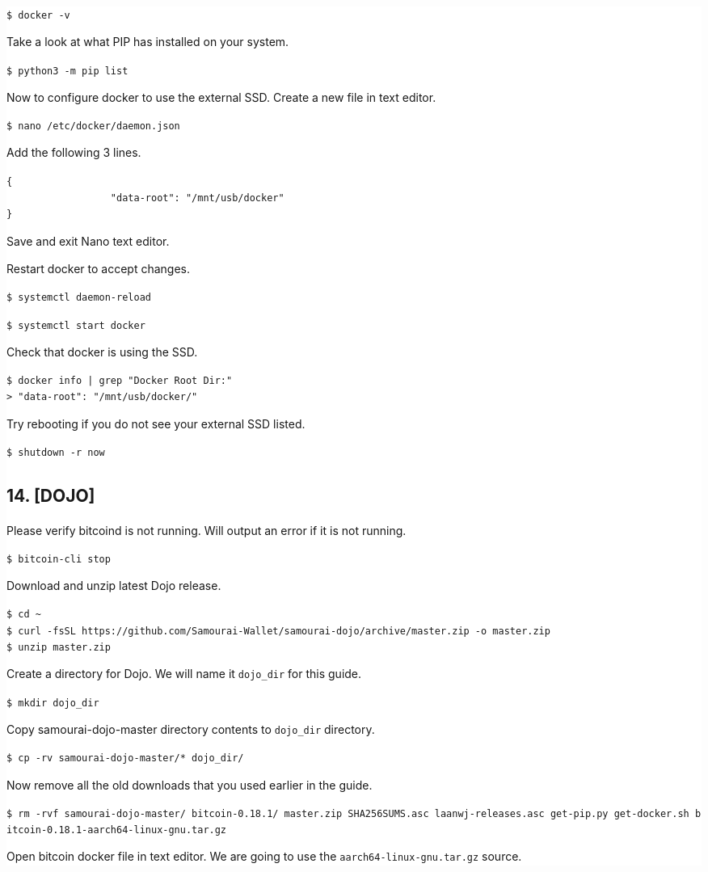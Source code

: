 `$ docker -v`

Take a look at what PIP has installed on your system.

`$ python3 -m pip list`

Now to configure docker to use the external SSD. Create a new file in text editor. 

`$ nano /etc/docker/daemon.json`

Add the following 3 lines.
```
{ 
                  "data-root": "/mnt/usb/docker" 
} 
```
Save and exit Nano text editor.

Restart docker to accept changes.

`$ systemctl daemon-reload`

`$ systemctl start docker`

Check that docker is using the SSD.
```
$ docker info | grep "Docker Root Dir:" 
> "data-root": "/mnt/usb/docker/"
```
Try rebooting if you do not see your external SSD listed.

`$ shutdown -r now`


## 14. [DOJO] 

Please verify bitcoind is not running. Will output an error if it is not running.

`$ bitcoin-cli stop`

Download and unzip latest Dojo release.
```
$ cd ~
$ curl -fsSL https://github.com/Samourai-Wallet/samourai-dojo/archive/master.zip -o master.zip
$ unzip master.zip
```
Create a directory for Dojo. We will name it `dojo_dir` for this guide.

`$ mkdir dojo_dir`

Copy samourai-dojo-master directory contents to `dojo_dir` directory. 

`$ cp -rv samourai-dojo-master/* dojo_dir/`

Now remove all the old downloads that you used earlier in the guide.
```
$ rm -rvf samourai-dojo-master/ bitcoin-0.18.1/ master.zip SHA256SUMS.asc laanwj-releases.asc get-pip.py get-docker.sh bitcoin-0.18.1-aarch64-linux-gnu.tar.gz
```
Open bitcoin docker file in text editor. We are going to use the `aarch64-linux-gnu.tar.gz` source.
